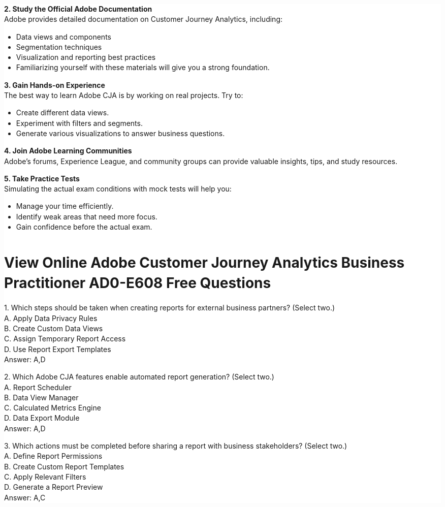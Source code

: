 <p><strong>2. Study the Official Adobe Documentation</strong><br />
Adobe provides detailed documentation on Customer Journey Analytics, including:</p>

<ul>
	<li>Data views and components</li>
	<li>Segmentation techniques</li>
	<li>Visualization and reporting best practices</li>
	<li>Familiarizing yourself with these materials will give you a strong foundation.</li>
</ul>

<p><strong>3. Gain Hands-on Experience</strong><br />
The best way to learn Adobe CJA is by working on real projects. Try to:</p>

<ul>
	<li>Create different data views.</li>
	<li>Experiment with filters and segments.</li>
	<li>Generate various visualizations to answer business questions.</li>
</ul>

<p><strong>4. Join Adobe Learning Communities</strong><br />
Adobe&rsquo;s forums, Experience League, and community groups can provide valuable insights, tips, and study resources.</p>

<p><strong>5. Take Practice Tests</strong><br />
Simulating the actual exam conditions with mock tests will help you:</p>

<ul>
	<li>Manage your time efficiently.</li>
	<li>Identify weak areas that need more focus.</li>
	<li>Gain confidence before the actual exam.</li>
</ul>

<h1>View Online Adobe Customer Journey Analytics Business Practitioner AD0-E608 Free Questions</h1>

<p>1. Which steps should be taken when creating reports for external business partners? (Select two.)<br />
A. Apply Data Privacy Rules<br />
B. Create Custom Data Views<br />
C. Assign Temporary Report Access<br />
D. Use Report Export Templates<br />
Answer: A,D</p>

<p>2. Which Adobe CJA features enable automated report generation? (Select two.)<br />
A. Report Scheduler<br />
B. Data View Manager<br />
C. Calculated Metrics Engine<br />
D. Data Export Module<br />
Answer: A,D</p>

<p>3. Which actions must be completed before sharing a report with business stakeholders? (Select two.)<br />
A. Define Report Permissions<br />
B. Create Custom Report Templates<br />
C. Apply Relevant Filters<br />
D. Generate a Report Preview<br />
Answer: A,C</p>
